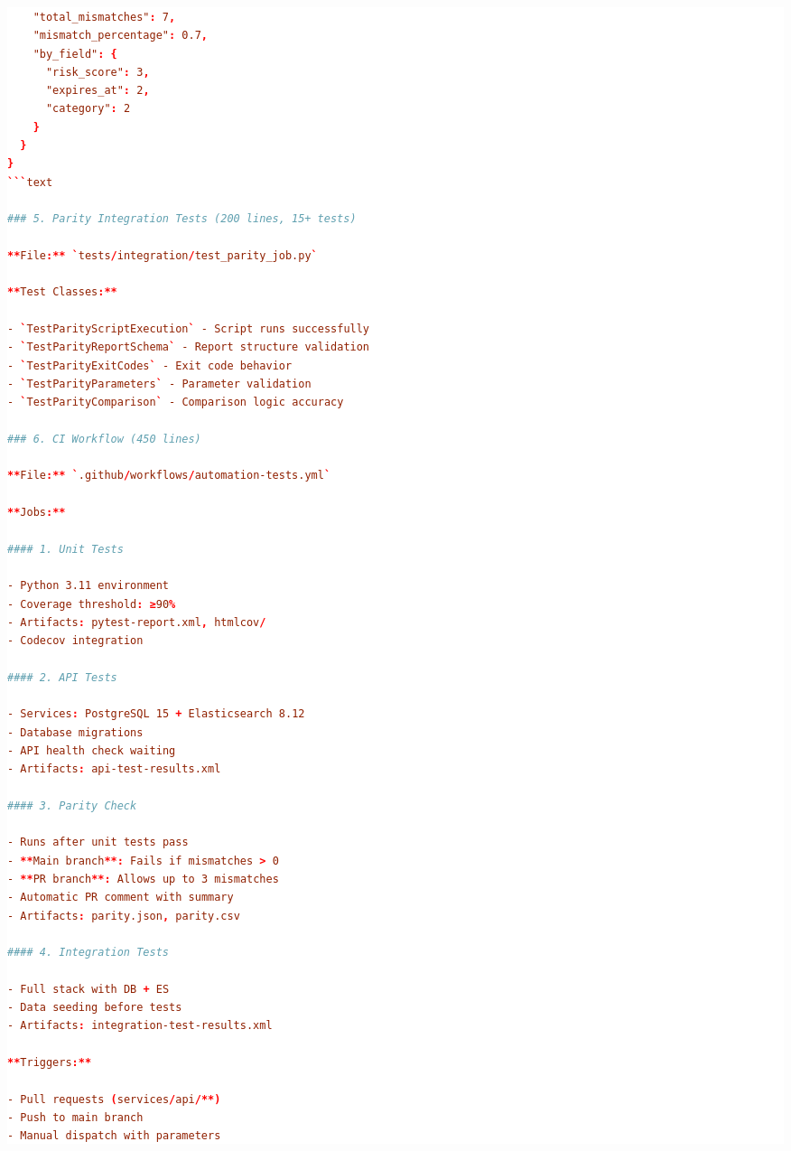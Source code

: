 ```toml
    "total_mismatches": 7,
    "mismatch_percentage": 0.7,
    "by_field": {
      "risk_score": 3,
      "expires_at": 2,
      "category": 2
    }
  }
}
```text

### 5. Parity Integration Tests (200 lines, 15+ tests)

**File:** `tests/integration/test_parity_job.py`

**Test Classes:**

- `TestParityScriptExecution` - Script runs successfully
- `TestParityReportSchema` - Report structure validation
- `TestParityExitCodes` - Exit code behavior
- `TestParityParameters` - Parameter validation
- `TestParityComparison` - Comparison logic accuracy

### 6. CI Workflow (450 lines)

**File:** `.github/workflows/automation-tests.yml`

**Jobs:**

#### 1. Unit Tests

- Python 3.11 environment
- Coverage threshold: ≥90%
- Artifacts: pytest-report.xml, htmlcov/
- Codecov integration

#### 2. API Tests

- Services: PostgreSQL 15 + Elasticsearch 8.12
- Database migrations
- API health check waiting
- Artifacts: api-test-results.xml

#### 3. Parity Check

- Runs after unit tests pass
- **Main branch**: Fails if mismatches > 0
- **PR branch**: Allows up to 3 mismatches
- Automatic PR comment with summary
- Artifacts: parity.json, parity.csv

#### 4. Integration Tests

- Full stack with DB + ES
- Data seeding before tests
- Artifacts: integration-test-results.xml

**Triggers:**

- Pull requests (services/api/**)
- Push to main branch
- Manual dispatch with parameters

```